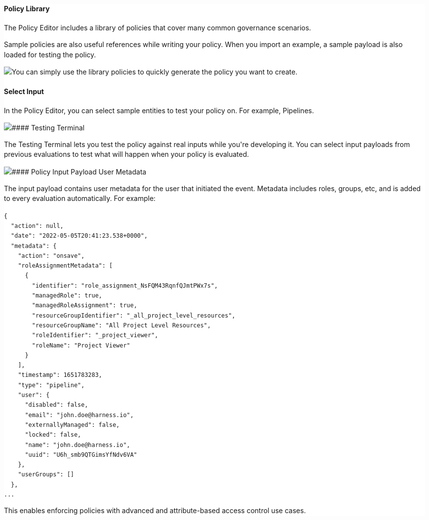 #### Policy Library

The Policy Editor includes a library of policies that cover many common governance scenarios.

Sample policies are also useful references while writing your policy. When you import an example, a sample payload is also loaded for testing the policy.

![](https://files.helpdocs.io/i5nl071jo5/articles/1d3lmhv4jl/1651783632162/clean-shot-2022-05-05-at-13-46-58-2-x.png)You can simply use the library policies to quickly generate the policy you want to create.

#### Select Input

In the Policy Editor, you can select sample entities to test your policy on. For example, Pipelines.

![](https://files.helpdocs.io/i5nl071jo5/articles/1d3lmhv4jl/1651783803656/clean-shot-2022-05-05-at-13-49-30-2-x.png)#### Testing Terminal

The Testing Terminal lets you test the policy against real inputs while you're developing it. You can select input payloads from previous evaluations to test what will happen when your policy is evaluated.

![](https://files.helpdocs.io/i5nl071jo5/articles/1d3lmhv4jl/1651783873627/clean-shot-2022-05-05-at-13-50-49-2-x.png)#### Policy Input Payload User Metadata

The input payload contains user metadata for the user that initiated the event. Metadata includes roles, groups, etc, and is added to every evaluation automatically. For example:


```
{  
  "action": null,  
  "date": "2022-05-05T20:41:23.538+0000",  
  "metadata": {  
    "action": "onsave",  
    "roleAssignmentMetadata": [  
      {  
        "identifier": "role_assignment_NsFQM43RqnfQJmtPWx7s",  
        "managedRole": true,  
        "managedRoleAssignment": true,  
        "resourceGroupIdentifier": "_all_project_level_resources",  
        "resourceGroupName": "All Project Level Resources",  
        "roleIdentifier": "_project_viewer",  
        "roleName": "Project Viewer"  
      }  
    ],  
    "timestamp": 1651783283,  
    "type": "pipeline",  
    "user": {  
      "disabled": false,  
      "email": "john.doe@harness.io",  
      "externallyManaged": false,  
      "locked": false,  
      "name": "john.doe@harness.io",  
      "uuid": "U6h_smb9QTGimsYfNdv6VA"  
    },  
    "userGroups": []  
  },  
...
```
This enables enforcing policies with advanced and attribute-based access control use cases.
